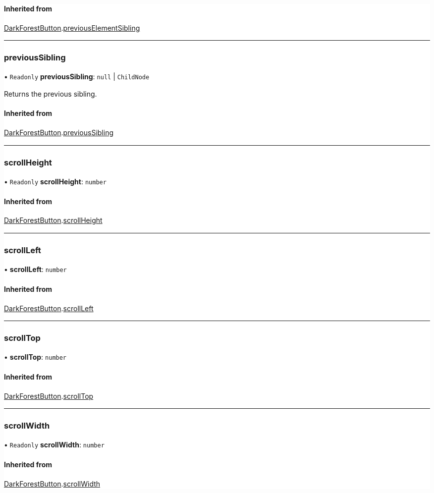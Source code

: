 #### Inherited from

[DarkForestButton](DarkForestButton.md).[previousElementSibling](DarkForestButton.md#previouselementsibling)

___

### previousSibling

• `Readonly` **previousSibling**: ``null`` \| `ChildNode`

Returns the previous sibling.

#### Inherited from

[DarkForestButton](DarkForestButton.md).[previousSibling](DarkForestButton.md#previoussibling)

___

### scrollHeight

• `Readonly` **scrollHeight**: `number`

#### Inherited from

[DarkForestButton](DarkForestButton.md).[scrollHeight](DarkForestButton.md#scrollheight)

___

### scrollLeft

• **scrollLeft**: `number`

#### Inherited from

[DarkForestButton](DarkForestButton.md).[scrollLeft](DarkForestButton.md#scrollleft)

___

### scrollTop

• **scrollTop**: `number`

#### Inherited from

[DarkForestButton](DarkForestButton.md).[scrollTop](DarkForestButton.md#scrolltop)

___

### scrollWidth

• `Readonly` **scrollWidth**: `number`

#### Inherited from

[DarkForestButton](DarkForestButton.md).[scrollWidth](DarkForestButton.md#scrollwidth)
